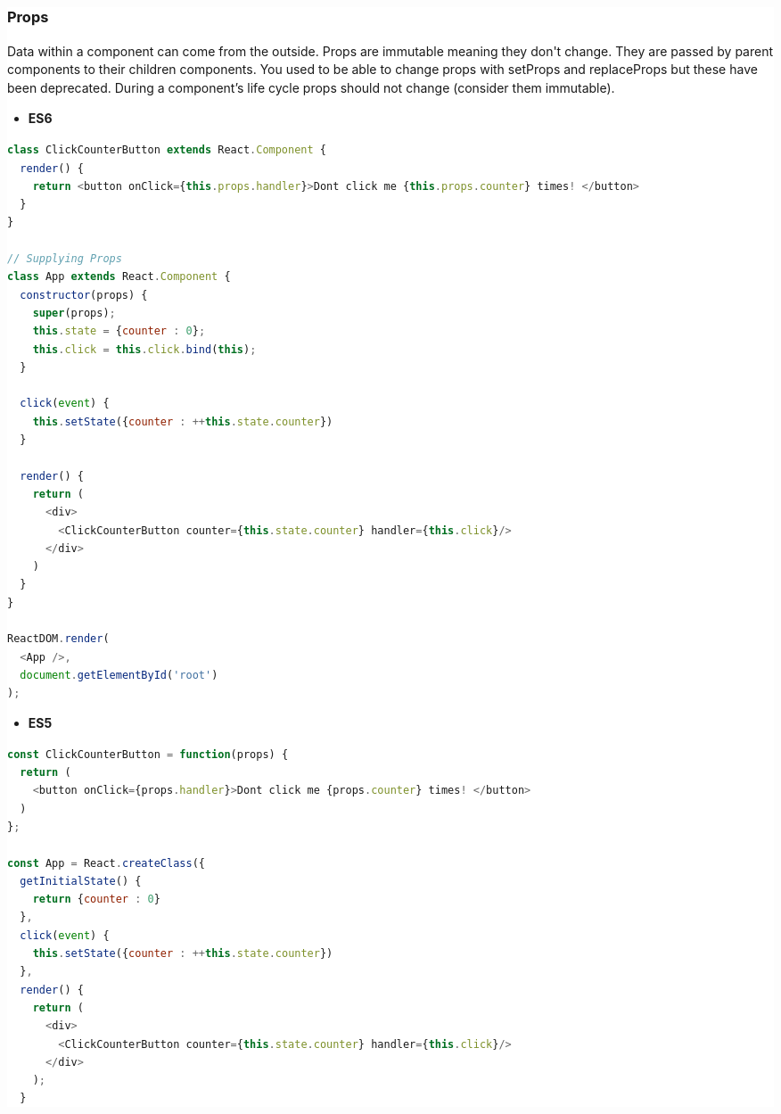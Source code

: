 ### Props

Data within a component can come from the outside. Props are immutable meaning they don't change. They are passed by parent components to their children components. You used to be able to change props with setProps and replaceProps but these have been deprecated. During a component’s life cycle props should not change (consider them immutable).

* **ES6**

```javascript
class ClickCounterButton extends React.Component {
  render() {
    return <button onClick={this.props.handler}>Dont click me {this.props.counter} times! </button>
  }
}

// Supplying Props
class App extends React.Component {
  constructor(props) {
    super(props);
    this.state = {counter : 0};
    this.click = this.click.bind(this);
  }
  
  click(event) {
    this.setState({counter : ++this.state.counter})
  }
  
  render() {
    return (
      <div>
        <ClickCounterButton counter={this.state.counter} handler={this.click}/>
      </div>
    )
  }
}

ReactDOM.render(
  <App />,
  document.getElementById('root')
);
```

* **ES5**

```javascript
const ClickCounterButton = function(props) {
  return (
    <button onClick={props.handler}>Dont click me {props.counter} times! </button>
  )
};

const App = React.createClass({
  getInitialState() {
    return {counter : 0}
  },
  click(event) {
    this.setState({counter : ++this.state.counter})
  },
  render() {
    return (
      <div>
        <ClickCounterButton counter={this.state.counter} handler={this.click}/>
      </div>
    );
  }
```